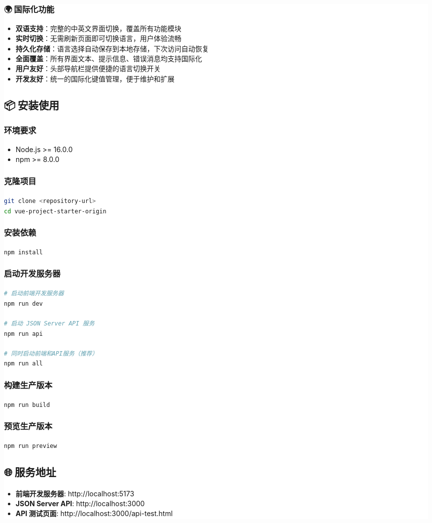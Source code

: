 ### 🌍 国际化功能
- **双语支持**：完整的中英文界面切换，覆盖所有功能模块
- **实时切换**：无需刷新页面即可切换语言，用户体验流畅
- **持久化存储**：语言选择自动保存到本地存储，下次访问自动恢复
- **全面覆盖**：所有界面文本、提示信息、错误消息均支持国际化
- **用户友好**：头部导航栏提供便捷的语言切换开关
- **开发友好**：统一的国际化键值管理，便于维护和扩展

## 📦 安装使用

### 环境要求
- Node.js >= 16.0.0
- npm >= 8.0.0

### 克隆项目
```bash
git clone <repository-url>
cd vue-project-starter-origin
```

### 安装依赖
```bash
npm install
```

### 启动开发服务器
```bash
# 启动前端开发服务器
npm run dev

# 启动 JSON Server API 服务
npm run api

# 同时启动前端和API服务（推荐）
npm run all
```

### 构建生产版本
```bash
npm run build
```

### 预览生产版本
```bash
npm run preview
```

## 🌐 服务地址

- **前端开发服务器**: http://localhost:5173
- **JSON Server API**: http://localhost:3000
- **API 测试页面**: http://localhost:3000/api-test.html
